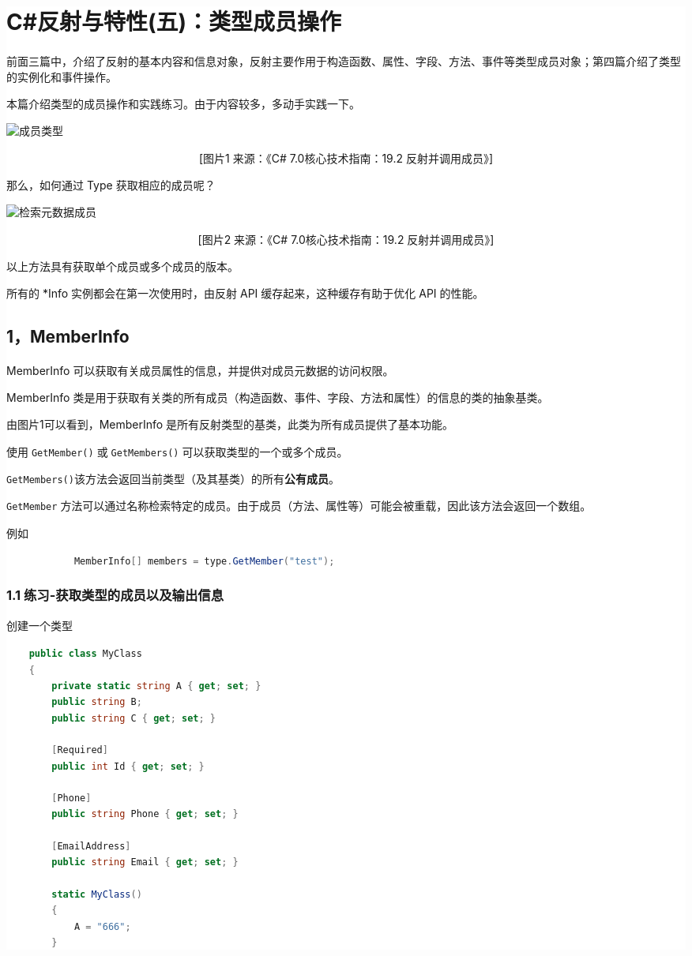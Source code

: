 # C#反射与特性(五)：类型成员操作

前面三篇中，介绍了反射的基本内容和信息对象，反射主要作用于构造函数、属性、字段、方法、事件等类型成员对象；第四篇介绍了类型的实例化和事件操作。

本篇介绍类型的成员操作和实践练习。由于内容较多，多动手实践一下。

![成员类型](H:\文章\反射\csharp_reflect\dir\.images\1315495-20200111200737884-2142343271.png)

<center>[图片1 来源：《C# 7.0核心技术指南：19.2 反射并调用成员》]</center>

那么，如何通过 Type 获取相应的成员呢？

![检索元数据成员](H:\文章\反射\csharp_reflect\dir\.images\1315495-20200111200821436-265687405.png)

<center>[图片2 来源：《C# 7.0核心技术指南：19.2 反射并调用成员》]</center>

以上方法具有获取单个成员或多个成员的版本。

所有的 *Info 实例都会在第一次使用时，由反射 API 缓存起来，这种缓存有助于优化 API 的性能。





## 1，MemberInfo

MemberInfo 可以获取有关成员属性的信息，并提供对成员元数据的访问权限。

MemberInfo 类是用于获取有关类的所有成员（构造函数、事件、字段、方法和属性）的信息的类的抽象基类。

由图片1可以看到，MemberInfo 是所有反射类型的基类，此类为所有成员提供了基本功能。



使用 `GetMember()` 或 `GetMembers()` 可以获取类型的一个或多个成员。

`GetMembers()`该方法会返回当前类型（及其基类）的所有**公有成员**。

`GetMember` 方法可以通过名称检索特定的成员。由于成员（方法、属性等）可能会被重载，因此该方法会返回一个数组。

例如

```c#
            MemberInfo[] members = type.GetMember("test");
```



### 1.1 练习-获取类型的成员以及输出信息

创建一个类型

```c#
    public class MyClass
    {
        private static string A { get; set; }
        public string B;
        public string C { get; set; }

        [Required] 
        public int Id { get; set; }
        
        [Phone] 
        public string Phone { get; set; }

        [EmailAddress]
        public string Email { get; set; }

        static MyClass()
        {
            A = "666";
        }

```